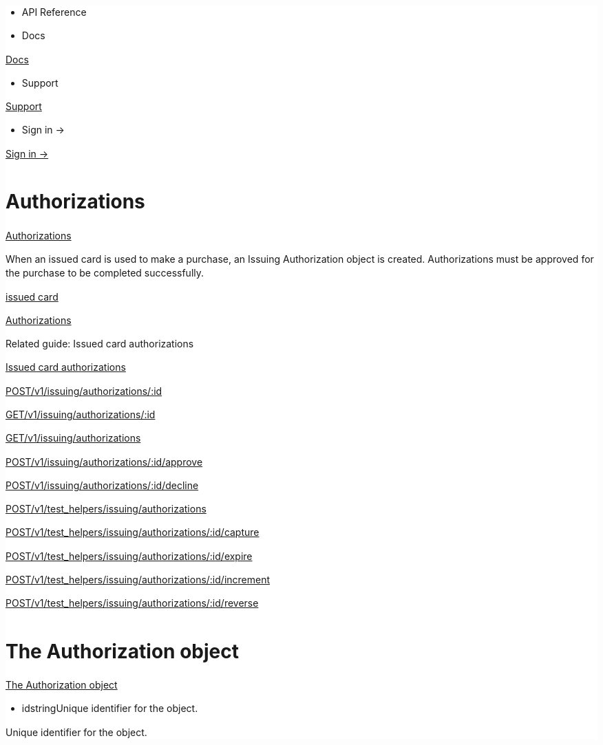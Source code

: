 - API Reference

- Docs

[Docs](/)

- Support

[Support](https://support.stripe.com)

- Sign in →

[Sign in →](https://dashboard.stripe.com/login)

# Authorizations

[Authorizations](/api/issuing/authorizations)

When an issued card is used to make a purchase, an Issuing Authorization object is created. Authorizations must be approved for the purchase to be completed successfully.

[issued card](/issuing)

[Authorizations](/issuing/purchases/authorizations)

Related guide: Issued card authorizations

[Issued card authorizations](/issuing/purchases/authorizations)

[POST/v1/issuing/authorizations/:id](/api/issuing/authorizations/update)

[GET/v1/issuing/authorizations/:id](/api/issuing/authorizations/retrieve)

[GET/v1/issuing/authorizations](/api/issuing/authorizations/list)

[POST/v1/issuing/authorizations/:id/approve](/api/issuing/authorizations/approve)

[POST/v1/issuing/authorizations/:id/decline](/api/issuing/authorizations/decline)

[POST/v1/test_helpers/issuing/authorizations](/api/issuing/authorizations/test_mode_create)

[POST/v1/test_helpers/issuing/authorizations/:id/capture](/api/issuing/authorizations/test_mode_capture)

[POST/v1/test_helpers/issuing/authorizations/:id/expire](/api/issuing/authorizations/test_mode_expire)

[POST/v1/test_helpers/issuing/authorizations/:id/increment](/api/issuing/authorizations/test_mode_increment)

[POST/v1/test_helpers/issuing/authorizations/:id/reverse](/api/issuing/authorizations/test_mode_reverse)

# The Authorization object

[The Authorization object](/api/issuing/authorizations/object)

- idstringUnique identifier for the object.

Unique identifier for the object.
